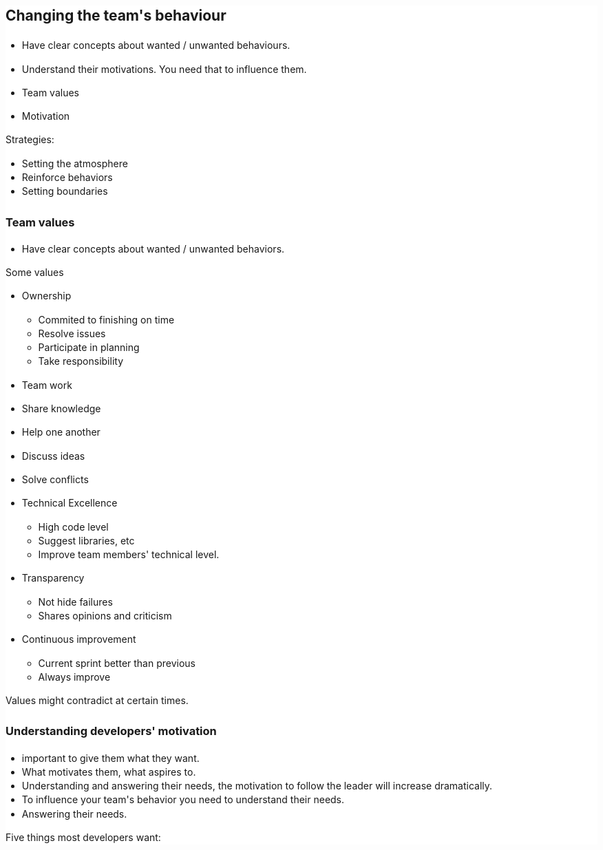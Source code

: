 ## Changing the team's behaviour

- Have clear concepts about wanted / unwanted behaviours.
- Understand their motivations. You need that to influence them.

- Team values
- Motivation

Strategies:
- Setting the atmosphere
- Reinforce behaviors
- Setting boundaries

### Team values

- Have clear concepts about wanted / unwanted behaviors.

Some values
- Ownership
  - Commited to finishing on time
  - Resolve issues
  - Participate in planning
  - Take responsibility

- Team work
 - Share knowledge
 - Help one another
 - Discuss ideas
 - Solve conflicts

- Technical Excellence
  - High code level
  - Suggest libraries, etc
  - Improve team members' technical level.

- Transparency
  - Not hide failures
  - Shares opinions and criticism

- Continuous improvement
  - Current sprint better than previous
  - Always improve

Values might contradict at certain times.

### Understanding developers' motivation

- important to give them what they want.
- What motivates them, what aspires to.
- Understanding and answering their needs, the motivation to follow the leader will increase dramatically.
- To influence your team's behavior you need to understand their needs.
- Answering their needs.

Five things most developers want:
